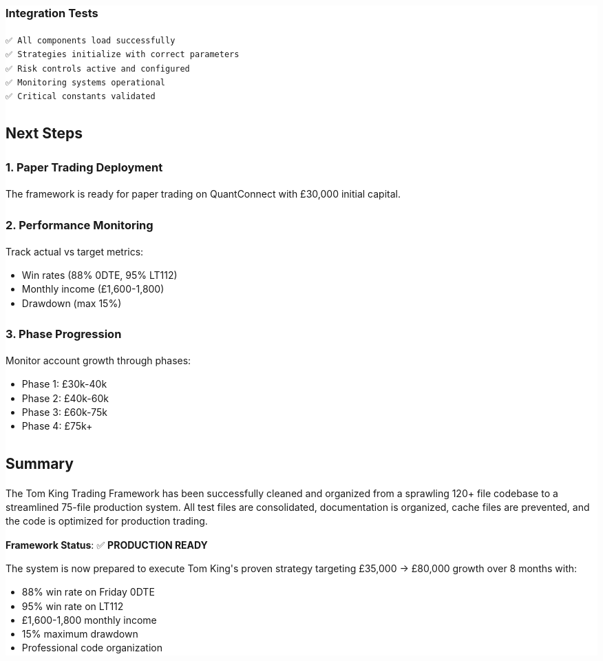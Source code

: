 ### Integration Tests
```
✅ All components load successfully
✅ Strategies initialize with correct parameters
✅ Risk controls active and configured
✅ Monitoring systems operational
✅ Critical constants validated
```

## Next Steps

### 1. Paper Trading Deployment
The framework is ready for paper trading on QuantConnect with £30,000 initial capital.

### 2. Performance Monitoring
Track actual vs target metrics:
- Win rates (88% 0DTE, 95% LT112)
- Monthly income (£1,600-1,800)
- Drawdown (max 15%)

### 3. Phase Progression
Monitor account growth through phases:
- Phase 1: £30k-40k
- Phase 2: £40k-60k
- Phase 3: £60k-75k
- Phase 4: £75k+

## Summary

The Tom King Trading Framework has been successfully cleaned and organized from a sprawling 120+ file codebase to a streamlined 75-file production system. All test files are consolidated, documentation is organized, cache files are prevented, and the code is optimized for production trading.

**Framework Status**: ✅ **PRODUCTION READY**

The system is now prepared to execute Tom King's proven strategy targeting £35,000 → £80,000 growth over 8 months with:
- 88% win rate on Friday 0DTE
- 95% win rate on LT112
- £1,600-1,800 monthly income
- 15% maximum drawdown
- Professional code organization